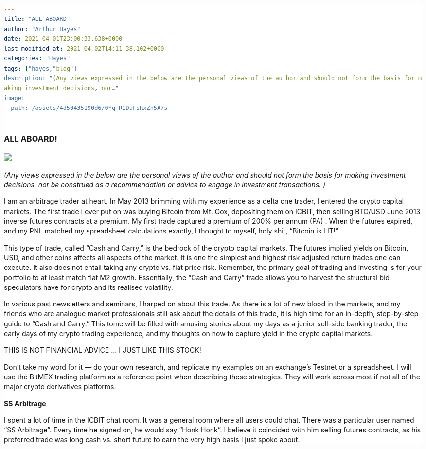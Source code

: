 ```yaml
---
title: "ALL ABOARD"
author: "Arthur Hayes"
date: 2021-04-01T23:00:33.638+0000
last_modified_at: 2021-04-02T14:11:38.102+0000
categories: "Hayes"
tags: ["hayes,"blog"]
description: "(Any views expressed in the below are the personal views of the author and should not form the basis for making investment decisions, nor…"
image:
  path: /assets/4d50435190d6/0*q_R1DuFsRxZn5A7s
---
```


### ALL ABOARD\!


![](assets/4d50435190d6/0*q_R1DuFsRxZn5A7s)


_\(Any views expressed in the below are the personal views of the author and should not form the basis for making investment decisions, nor be construed as a recommendation or advice to engage in investment transactions\. \)_

I am an arbitrage trader at heart\. In May 2013 brimming with my experience as a delta one trader, I entered the crypto capital markets\. The first trade I ever put on was buying Bitcoin from Mt\. Gox, depositing them on ICBIT, then selling BTC/USD June 2013 inverse futures contracts at a premium\. My first trade captured a premium of 200% per annum \(PA\) \. When the futures expired, and my PNL matched my spreadsheet calculations exactly, I thought to myself, holy shit, “Bitcoin is LIT\!”

This type of trade, called “Cash and Carry,” is the bedrock of the crypto capital markets\. The futures implied yields on Bitcoin, USD, and other coins affects all aspects of the market\. It is one the simplest and highest risk adjusted return trades one can execute\. It also does not entail taking any crypto vs\. fiat price risk\. Remember, the primary goal of trading and investing is for your portfolio to at least match [fiat M2](https://www.investopedia.com/terms/m/m2.asp) growth\. Essentially, the “Cash and Carry” trade allows you to harvest the structural bid speculators have for crypto and its realised volatility\.

In various past newsletters and seminars, I harped on about this trade\. As there is a lot of new blood in the markets, and my friends who are analogue market professionals still ask about the details of this trade, it is high time for an in\-depth, step\-by\-step guide to “Cash and Carry\.” This tome will be filled with amusing stories about my days as a junior sell\-side banking trader, the early days of my crypto trading experience, and my thoughts on how to capture yield in the crypto capital markets\.

THIS IS NOT FINANCIAL ADVICE … I JUST LIKE THIS STOCK\!

Don’t take my word for it — do your own research, and replicate my examples on an exchange’s Testnet or a spreadsheet\. I will use the BitMEX trading platform as a reference point when describing these strategies\. They will work across most if not all of the major crypto derivatives platforms\.

**SS Arbitrage**

I spent a lot of time in the ICBIT chat room\. It was a general room where all users could chat\. There was a particular user named “SS Arbitrage”\. Every time he signed on, he would say “Honk Honk”\. I believe it coincided with him selling futures contracts, as his preferred trade was long cash vs\. short future to earn the very high basis I just spoke about\.
